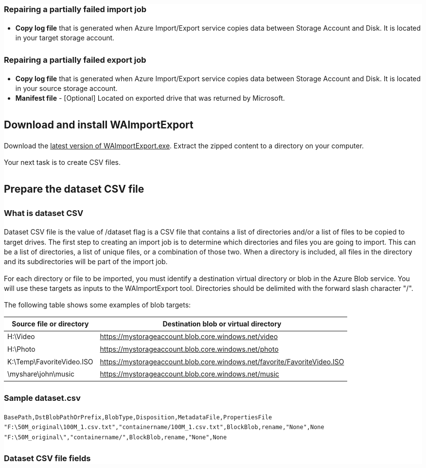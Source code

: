 ### Repairing a partially failed import job

- **Copy log file** that is generated when Azure Import/Export service copies data between Storage Account and Disk. It is located in your target storage account.

### Repairing a partially failed export job

- **Copy log file** that is generated when Azure Import/Export service copies data between Storage Account and Disk. It is located in your source storage account.
- **Manifest file** - [Optional] Located on exported drive that was returned by Microsoft.

## Download and install WAImportExport

Download the [latest version of WAImportExport.exe](https://www.microsoft.com/download/details.aspx?id=55280). Extract the zipped content to a directory on your computer.

Your next task is to create CSV files.

## Prepare the dataset CSV file

### What is dataset CSV

Dataset CSV file is the value of /dataset flag is a CSV file that contains a list of directories and/or a list of files to be copied to target drives. The first step to creating an import job is to determine which directories and files you are going to import. This can be a list of directories, a list of unique files, or a combination of those two. When a directory is included, all files in the directory and its subdirectories will be part of the import job.

For each directory or file to be imported, you must identify a destination virtual directory or blob in the Azure Blob service. You will use these targets as inputs to the WAImportExport tool. Directories should be delimited with the forward slash character "/".

The following table shows some examples of blob targets:

| Source file or directory | Destination blob or virtual directory |
| --- | --- |
| H:\Video | https://mystorageaccount.blob.core.windows.net/video |
| H:\Photo | https://mystorageaccount.blob.core.windows.net/photo |
| K:\Temp\FavoriteVideo.ISO | https://mystorageaccount.blob.core.windows.net/favorite/FavoriteVideo.ISO |
| \\myshare\john\music | https://mystorageaccount.blob.core.windows.net/music |

### Sample dataset.csv

```
BasePath,DstBlobPathOrPrefix,BlobType,Disposition,MetadataFile,PropertiesFile
"F:\50M_original\100M_1.csv.txt","containername/100M_1.csv.txt",BlockBlob,rename,"None",None
"F:\50M_original\","containername/",BlockBlob,rename,"None",None
```

### Dataset CSV file fields
